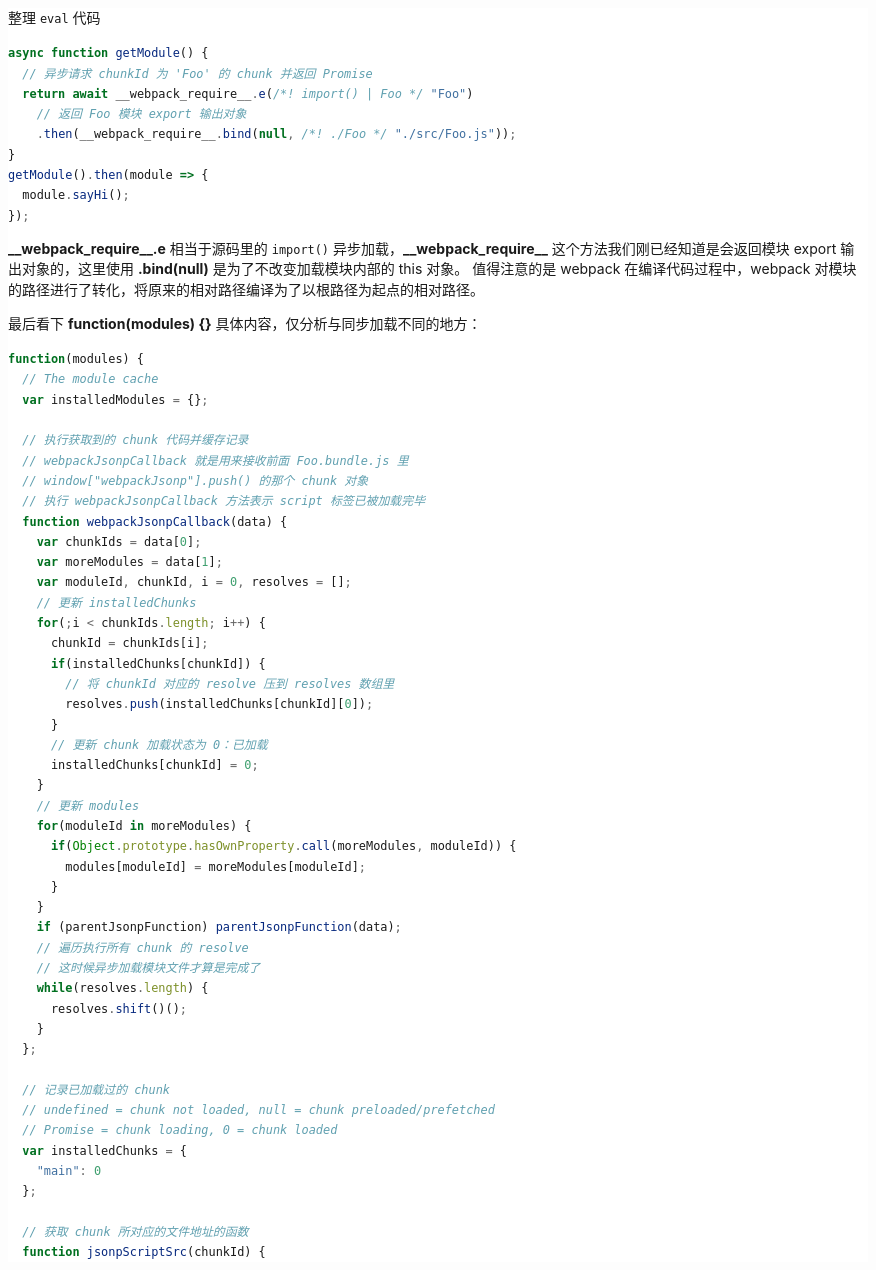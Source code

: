 整理 `eval` 代码

```javascript
async function getModule() {
  // 异步请求 chunkId 为 'Foo' 的 chunk 并返回 Promise
  return await __webpack_require__.e(/*! import() | Foo */ "Foo")
    // 返回 Foo 模块 export 输出对象
    .then(__webpack_require__.bind(null, /*! ./Foo */ "./src/Foo.js"));
}
getModule().then(module => {
  module.sayHi();
});
```

**\_\_webpack_require\_\_.e** 相当于源码里的 `import()` 异步加载，**\_\_webpack_require\_\_** 这个方法我们刚已经知道是会返回模块 export 输出对象的，这里使用 **.bind(null)** 是为了不改变加载模块内部的 this 对象。
值得注意的是 webpack 在编译代码过程中，webpack 对模块的路径进行了转化，将原来的相对路径编译为了以根路径为起点的相对路径。

最后看下 **function(modules) {}** 具体内容，仅分析与同步加载不同的地方：

```javascript
function(modules) {
  // The module cache
  var installedModules = {};

  // 执行获取到的 chunk 代码并缓存记录
  // webpackJsonpCallback 就是用来接收前面 Foo.bundle.js 里
  // window["webpackJsonp"].push() 的那个 chunk 对象
  // 执行 webpackJsonpCallback 方法表示 script 标签已被加载完毕
  function webpackJsonpCallback(data) {
    var chunkIds = data[0];
    var moreModules = data[1];
    var moduleId, chunkId, i = 0, resolves = [];
    // 更新 installedChunks
    for(;i < chunkIds.length; i++) {
      chunkId = chunkIds[i];
      if(installedChunks[chunkId]) {
        // 将 chunkId 对应的 resolve 压到 resolves 数组里
        resolves.push(installedChunks[chunkId][0]);
      }
      // 更新 chunk 加载状态为 0：已加载
      installedChunks[chunkId] = 0;
    }
    // 更新 modules
    for(moduleId in moreModules) {
      if(Object.prototype.hasOwnProperty.call(moreModules, moduleId)) {
        modules[moduleId] = moreModules[moduleId];
      }
    }
    if (parentJsonpFunction) parentJsonpFunction(data);
    // 遍历执行所有 chunk 的 resolve
    // 这时候异步加载模块文件才算是完成了
    while(resolves.length) {
      resolves.shift()();
    }
  };

  // 记录已加载过的 chunk
  // undefined = chunk not loaded, null = chunk preloaded/prefetched
  // Promise = chunk loading, 0 = chunk loaded
  var installedChunks = {
    "main": 0
  };

  // 获取 chunk 所对应的文件地址的函数
  function jsonpScriptSrc(chunkId) {
```